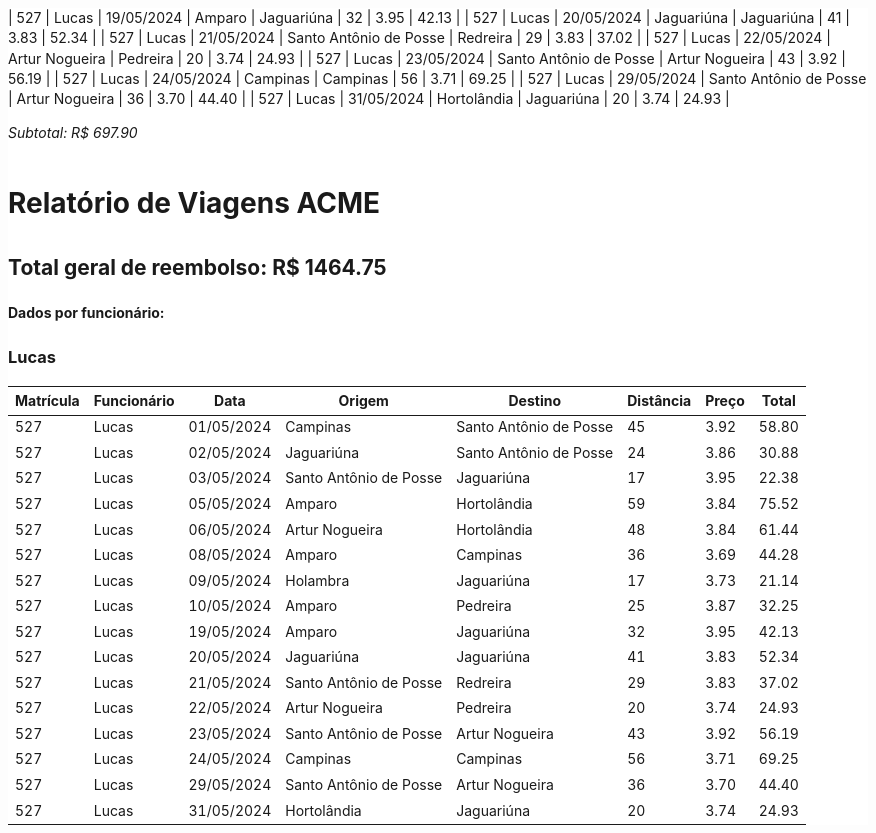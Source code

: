 | 527       | Lucas       | 19/05/2024 | Amparo                      | Jaguariúna                 | 32        | 3.95  | 42.13 |
| 527       | Lucas       | 20/05/2024 | Jaguariúna                  | Jaguariúna                 | 41        | 3.83  | 52.34 |
| 527       | Lucas       | 21/05/2024 | Santo Antônio de Posse      | Redreira                   | 29        | 3.83  | 37.02 |
| 527       | Lucas       | 22/05/2024 | Artur Nogueira              | Pedreira                   | 20        | 3.74  | 24.93 |
| 527       | Lucas       | 23/05/2024 | Santo Antônio de Posse      | Artur Nogueira             | 43        | 3.92  | 56.19 |
| 527       | Lucas       | 24/05/2024 | Campinas                    | Campinas                   | 56        | 3.71  | 69.25 |
| 527       | Lucas       | 29/05/2024 | Santo Antônio de Posse      | Artur Nogueira             | 36        | 3.70  | 44.40 |
| 527       | Lucas       | 31/05/2024 | Hortolândia                 | Jaguariúna                 | 20        | 3.74  | 24.93 |

*Subtotal: R$ 697.90*

# Relatório de Viagens ACME

## Total geral de reembolso: R$ 1464.75

#### Dados por funcionário:

### Lucas

| Matrícula | Funcionário | Data       | Origem                      | Destino                    | Distância | Preço | Total |
|-----------|-------------|------------|-----------------------------|----------------------------|-----------|-------|-------|
| 527       | Lucas       | 01/05/2024 | Campinas                    | Santo Antônio de Posse     | 45        | 3.92  | 58.80 |
| 527       | Lucas       | 02/05/2024 | Jaguariúna                  | Santo Antônio de Posse     | 24        | 3.86  | 30.88 |
| 527       | Lucas       | 03/05/2024 | Santo Antônio de Posse      | Jaguariúna                 | 17        | 3.95  | 22.38 |
| 527       | Lucas       | 05/05/2024 | Amparo                      | Hortolândia                | 59        | 3.84  | 75.52 |
| 527       | Lucas       | 06/05/2024 | Artur Nogueira              | Hortolândia                | 48        | 3.84  | 61.44 |
| 527       | Lucas       | 08/05/2024 | Amparo                      | Campinas                   | 36        | 3.69  | 44.28 |
| 527       | Lucas       | 09/05/2024 | Holambra                    | Jaguariúna                 | 17        | 3.73  | 21.14 |
| 527       | Lucas       | 10/05/2024 | Amparo                      | Pedreira                   | 25        | 3.87  | 32.25 |
| 527       | Lucas       | 19/05/2024 | Amparo                      | Jaguariúna                 | 32        | 3.95  | 42.13 |
| 527       | Lucas       | 20/05/2024 | Jaguariúna                  | Jaguariúna                 | 41        | 3.83  | 52.34 |
| 527       | Lucas       | 21/05/2024 | Santo Antônio de Posse      | Redreira                   | 29        | 3.83  | 37.02 |
| 527       | Lucas       | 22/05/2024 | Artur Nogueira              | Pedreira                   | 20        | 3.74  | 24.93 |
| 527       | Lucas       | 23/05/2024 | Santo Antônio de Posse      | Artur Nogueira             | 43        | 3.92  | 56.19 |
| 527       | Lucas       | 24/05/2024 | Campinas                    | Campinas                   | 56        | 3.71  | 69.25 |
| 527       | Lucas       | 29/05/2024 | Santo Antônio de Posse      | Artur Nogueira             | 36        | 3.70  | 44.40 |
| 527       | Lucas       | 31/05/2024 | Hortolândia                 | Jaguariúna                 | 20        | 3.74  | 24.93 |
